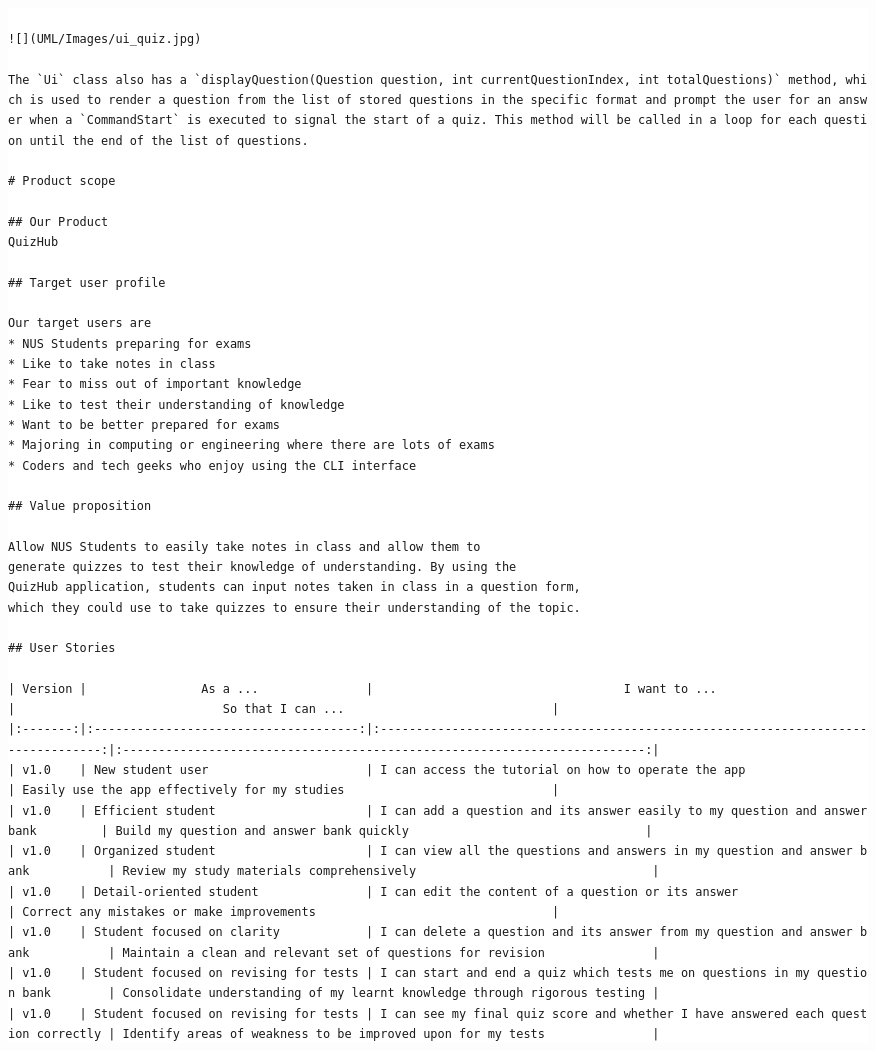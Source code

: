 ```

![](UML/Images/ui_quiz.jpg)

The `Ui` class also has a `displayQuestion(Question question, int currentQuestionIndex, int totalQuestions)` method, which is used to render a question from the list of stored questions in the specific format and prompt the user for an answer when a `CommandStart` is executed to signal the start of a quiz. This method will be called in a loop for each question until the end of the list of questions.

# Product scope

## Our Product
QuizHub

## Target user profile

Our target users are
* NUS Students preparing for exams
* Like to take notes in class
* Fear to miss out of important knowledge
* Like to test their understanding of knowledge
* Want to be better prepared for exams
* Majoring in computing or engineering where there are lots of exams
* Coders and tech geeks who enjoy using the CLI interface

## Value proposition

Allow NUS Students to easily take notes in class and allow them to
generate quizzes to test their knowledge of understanding. By using the
QuizHub application, students can input notes taken in class in a question form,
which they could use to take quizzes to ensure their understanding of the topic.

## User Stories

| Version |                As a ...               |                                   I want to ...                                   |                             So that I can ...                             |
|:-------:|:-------------------------------------:|:---------------------------------------------------------------------------------:|:-------------------------------------------------------------------------:|
| v1.0    | New student user                      | I can access the tutorial on how to operate the app                               | Easily use the app effectively for my studies                             |
| v1.0    | Efficient student                     | I can add a question and its answer easily to my question and answer bank         | Build my question and answer bank quickly                                 |
| v1.0    | Organized student                     | I can view all the questions and answers in my question and answer bank           | Review my study materials comprehensively                                 |
| v1.0    | Detail-oriented student               | I can edit the content of a question or its answer                                | Correct any mistakes or make improvements                                 |
| v1.0    | Student focused on clarity            | I can delete a question and its answer from my question and answer bank           | Maintain a clean and relevant set of questions for revision               |
| v1.0    | Student focused on revising for tests | I can start and end a quiz which tests me on questions in my question bank        | Consolidate understanding of my learnt knowledge through rigorous testing |
| v1.0    | Student focused on revising for tests | I can see my final quiz score and whether I have answered each question correctly | Identify areas of weakness to be improved upon for my tests               |
```